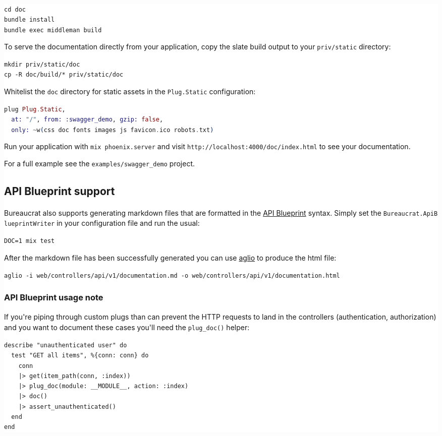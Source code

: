 ```
cd doc
bundle install
bundle exec middleman build
```

To serve the documentation directly from your application, copy the slate build output to your `priv/static` directory:

```
mkdir priv/static/doc
cp -R doc/build/* priv/static/doc
```

Whitelist the `doc` directory for static assets in the `Plug.Static` configuration:

```elixir
plug Plug.Static,
  at: "/", from: :swagger_demo, gzip: false,
  only: ~w(css doc fonts images js favicon.ico robots.txt)
```

Run your application with `mix phoenix.server` and visit `http://localhost:4000/doc/index.html` to see your documentation.

For a full example see the `examples/swagger_demo` project.

## API Blueprint support

Bureaucrat also supports generating markdown files that are formatted in the [API Blueprint](https://apiblueprint.org/) syntax.
Simply set the `Bureaucrat.ApiBlueprintWriter` in your configuration file and run the usual:

```
DOC=1 mix test
```

After the markdown file has been successfully generated you can use [aglio](https://github.com/danielgtaylor/aglio) to produce the html file:

```
aglio -i web/controllers/api/v1/documentation.md -o web/controllers/api/v1/documentation.html
```

### API Blueprint usage note

If you're piping through custom plugs than can prevent the HTTP requests to land in the controllers (authentication, authorization) and you want to document these cases you'll need the `plug_doc()` helper:

```
describe "unauthenticated user" do
  test "GET all items", %{conn: conn} do
    conn
    |> get(item_path(conn, :index))
    |> plug_doc(module: __MODULE__, action: :index)
    |> doc()
    |> assert_unauthenticated()
  end
end
```
